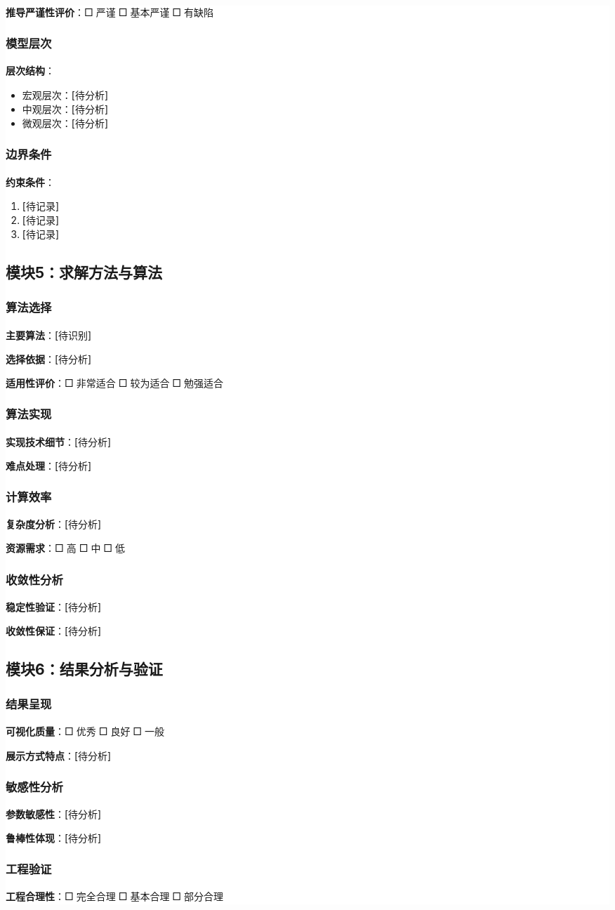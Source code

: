 **推导严谨性评价**：□ 严谨  □ 基本严谨  □ 有缺陷

### 模型层次
**层次结构**：
- 宏观层次：[待分析]
- 中观层次：[待分析]
- 微观层次：[待分析]

### 边界条件
**约束条件**：
1. [待记录]
2. [待记录]
3. [待记录]

## 模块5：求解方法与算法

### 算法选择
**主要算法**：[待识别]

**选择依据**：[待分析]

**适用性评价**：□ 非常适合  □ 较为适合  □ 勉强适合

### 算法实现
**实现技术细节**：[待分析]

**难点处理**：[待分析]

### 计算效率
**复杂度分析**：[待分析]

**资源需求**：□ 高  □ 中  □ 低

### 收敛性分析
**稳定性验证**：[待分析]

**收敛性保证**：[待分析]

## 模块6：结果分析与验证

### 结果呈现
**可视化质量**：□ 优秀  □ 良好  □ 一般

**展示方式特点**：[待分析]

### 敏感性分析
**参数敏感性**：[待分析]

**鲁棒性体现**：[待分析]

### 工程验证
**工程合理性**：□ 完全合理  □ 基本合理  □ 部分合理
